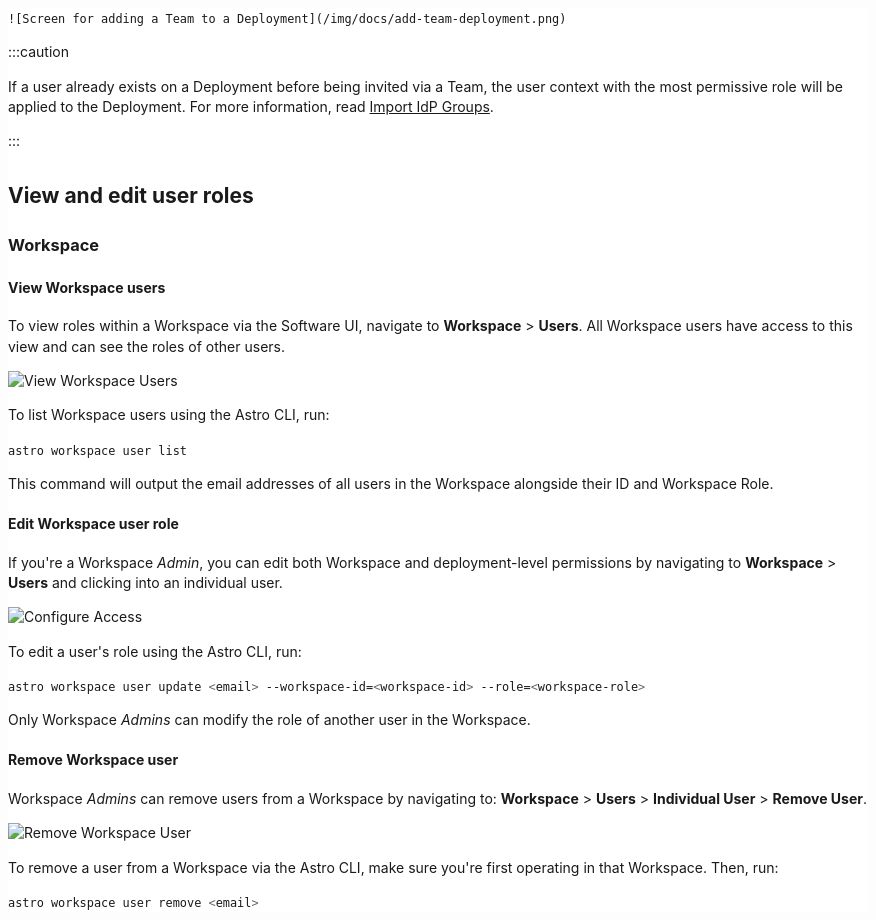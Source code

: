     ![Screen for adding a Team to a Deployment](/img/docs/add-team-deployment.png)

:::caution

If a user already exists on a Deployment before being invited via a Team, the user context with the most permissive role will be applied to the Deployment. For more information, read [Import IdP Groups](import-idp-groups.md).

:::

## View and edit user roles

### Workspace

#### View Workspace users

To view roles within a Workspace via the Software UI, navigate to **Workspace** > **Users**. All Workspace users have access to this view and can see the roles of other users.

![View Workspace Users](/img/docs/view-workspace-users.png)

To list Workspace users using the Astro CLI, run:

```bash
astro workspace user list
```

This command will output the email addresses of all users in the Workspace alongside their ID and Workspace Role.

#### Edit Workspace user role

If you're a Workspace _Admin_, you can edit both Workspace and deployment-level permissions by navigating to **Workspace** > **Users** and clicking into an individual user.

![Configure Access](/img/docs/configure_access-0.22.png)

To edit a user's role using the Astro CLI, run:

```bash
astro workspace user update <email> --workspace-id=<workspace-id> --role=<workspace-role>
```

Only Workspace _Admins_ can modify the role of another user in the Workspace.

#### Remove Workspace user

Workspace _Admins_ can remove users from a Workspace by navigating to: **Workspace** > **Users** > **Individual User** > **Remove User**.

![Remove Workspace User](/img/docs/remove-workspace-user.gif)

To remove a user from a Workspace via the Astro CLI, make sure you're first operating in that Workspace. Then, run:

```bash
astro workspace user remove <email>
```
